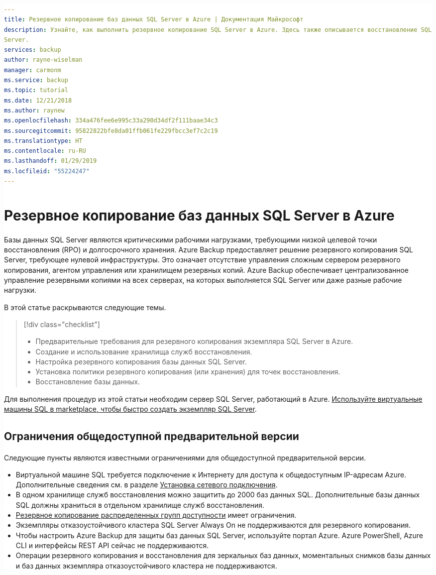 ```yaml
---
title: Резервное копирование баз данных SQL Server в Azure | Документация Майкрософт
description: Узнайте, как выполнить резервное копирование SQL Server в Azure. Здесь также описывается восстановление SQL Server.
services: backup
author: rayne-wiselman
manager: carmonm
ms.service: backup
ms.topic: tutorial
ms.date: 12/21/2018
ms.author: raynew
ms.openlocfilehash: 334a476fee6e995c33a290d34df2f111baae34c3
ms.sourcegitcommit: 95822822bfe8da01ffb061fe229fbcc3ef7c2c19
ms.translationtype: HT
ms.contentlocale: ru-RU
ms.lasthandoff: 01/29/2019
ms.locfileid: "55224247"
---
```

# <a name="back-up-sql-server-databases-to-azure"></a>Резервное копирование баз данных SQL Server в Azure

Базы данных SQL Server являются критическими рабочими нагрузками, требующими низкой целевой точки восстановления (RPO) и долгосрочного хранения. Azure Backup предоставляет решение резервного копирования SQL Server, требующее нулевой инфраструктуры. Это означает отсутствие управления сложным сервером резервного копирования, агентом управления или хранилищем резервных копий. Azure Backup обеспечивает централизованное управление резервными копиями на всех серверах, на которых выполняется SQL Server или даже разные рабочие нагрузки.

В этой статье раскрываются следующие темы.

> [!div class="checklist"]
> * Предварительные требования для резервного копирования экземпляра SQL Server в Azure.
> * Создание и использование хранилища служб восстановления.
> * Настройка резервного копирования базы данных SQL Server.
> * Установка политики резервного копирования (или хранения) для точек восстановления.
> * Восстановление базы данных.

Для выполнения процедур из этой статьи необходим сервер SQL Server, работающий в Azure. [Используйте виртуальные машины SQL в marketplace, чтобы быстро создать экземпляр SQL Server](../sql-database/sql-database-get-started-portal.md).

## <a name="public-preview-limitations"></a>Ограничения общедоступной предварительной версии

Следующие пункты являются известными ограничениями для общедоступной предварительной версии.

- Виртуальной машине SQL требуется подключение к Интернету для доступа к общедоступным IP-адресам Azure. Дополнительные сведения см. в разделе [Установка сетевого подключения](backup-azure-sql-database.md#establish-network-connectivity).
- В одном хранилище служб восстановления можно защитить до 2000 баз данных SQL. Дополнительные базы данных SQL должны храниться в отдельном хранилище служб восстановления.
- [Резервное копирование распределенных групп доступности](https://docs.microsoft.com/sql/database-engine/availability-groups/windows/distributed-availability-groups?view=sql-server-2017) имеет ограничения.
- Экземпляры отказоустойчивого кластера SQL Server Always On не поддерживаются для резервного копирования.
- Чтобы настроить Azure Backup для защиты баз данных SQL Server, используйте портал Azure. Azure PowerShell, Azure CLI и интерфейсы REST API сейчас не поддерживаются.
- Операции резервного копирования и восстановления для зеркальных баз данных, моментальных снимков базы данных и баз данных экземпляра отказоустойчивого кластера не поддерживаются.